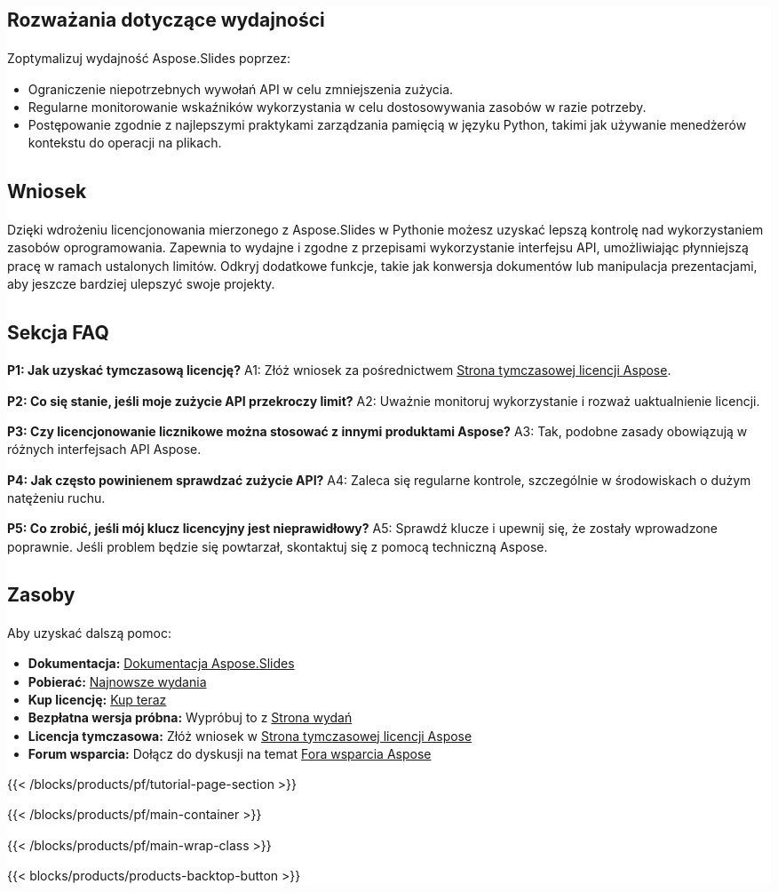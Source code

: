 ## Rozważania dotyczące wydajności

Zoptymalizuj wydajność Aspose.Slides poprzez:
- Ograniczenie niepotrzebnych wywołań API w celu zmniejszenia zużycia.
- Regularne monitorowanie wskaźników wykorzystania w celu dostosowywania zasobów w razie potrzeby.
- Postępowanie zgodnie z najlepszymi praktykami zarządzania pamięcią w języku Python, takimi jak używanie menedżerów kontekstu do operacji na plikach.

## Wniosek

Dzięki wdrożeniu licencjonowania mierzonego z Aspose.Slides w Pythonie możesz uzyskać lepszą kontrolę nad wykorzystaniem zasobów oprogramowania. Zapewnia to wydajne i zgodne z przepisami wykorzystanie interfejsu API, umożliwiając płynniejszą pracę w ramach ustalonych limitów. Odkryj dodatkowe funkcje, takie jak konwersja dokumentów lub manipulacja prezentacjami, aby jeszcze bardziej ulepszyć swoje projekty.

## Sekcja FAQ

**P1: Jak uzyskać tymczasową licencję?**
A1: Złóż wniosek za pośrednictwem [Strona tymczasowej licencji Aspose](https://purchase.aspose.com/temporary-license/).

**P2: Co się stanie, jeśli moje zużycie API przekroczy limit?**
A2: Uważnie monitoruj wykorzystanie i rozważ uaktualnienie licencji.

**P3: Czy licencjonowanie licznikowe można stosować z innymi produktami Aspose?**
A3: Tak, podobne zasady obowiązują w różnych interfejsach API Aspose.

**P4: Jak często powinienem sprawdzać zużycie API?**
A4: Zaleca się regularne kontrole, szczególnie w środowiskach o dużym natężeniu ruchu.

**P5: Co zrobić, jeśli mój klucz licencyjny jest nieprawidłowy?**
A5: Sprawdź klucze i upewnij się, że zostały wprowadzone poprawnie. Jeśli problem będzie się powtarzał, skontaktuj się z pomocą techniczną Aspose.

## Zasoby

Aby uzyskać dalszą pomoc:
- **Dokumentacja:** [Dokumentacja Aspose.Slides](https://reference.aspose.com/slides/python-net/)
- **Pobierać:** [Najnowsze wydania](https://releases.aspose.com/slides/python-net/)
- **Kup licencję:** [Kup teraz](https://purchase.aspose.com/buy)
- **Bezpłatna wersja próbna:** Wypróbuj to z [Strona wydań](https://releases.aspose.com/slides/python-net/)
- **Licencja tymczasowa:** Złóż wniosek w [Strona tymczasowej licencji Aspose](https://purchase.aspose.com/temporary-license/)
- **Forum wsparcia:** Dołącz do dyskusji na temat [Fora wsparcia Aspose](https://forum.aspose.com/c/slides/11)

{{< /blocks/products/pf/tutorial-page-section >}}

{{< /blocks/products/pf/main-container >}}

{{< /blocks/products/pf/main-wrap-class >}}

{{< blocks/products/products-backtop-button >}}